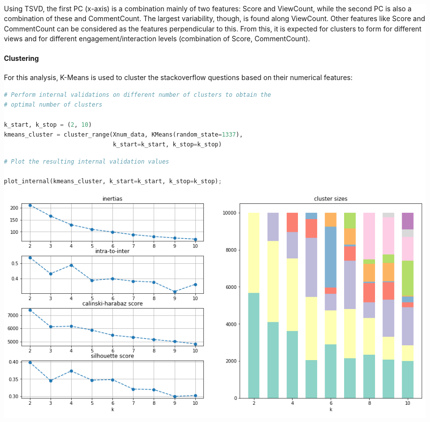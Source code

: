 
Using TSVD, the first PC (x-axis) is a combination mainly of two features: Score and ViewCount, while the second PC is also a combination of these and CommentCount. The largest variability, though, is found along ViewCount. Other features like Score and CommentCount can be considered as the features perpendicular to this. From this, it is expected for clusters to form for different views and for different engagement/interaction levels (combination of Score, CommentCount).

#### Clustering

For this analysis, K-Means is used to cluster the stackoverflow questions based on their numerical features:


```python
# Perform internal validations on different number of clusters to obtain the
# optimal number of clusters

k_start, k_stop = (2, 10)
kmeans_cluster = cluster_range(Xnum_data, KMeans(random_state=1337),
                               k_start=k_start, k_stop=k_stop)  
```


```python
# Plot the resulting internal validation values

plot_internal(kmeans_cluster, k_start=k_start, k_stop=k_stop);
```


![png](output_img_main/output_40_0.png)

